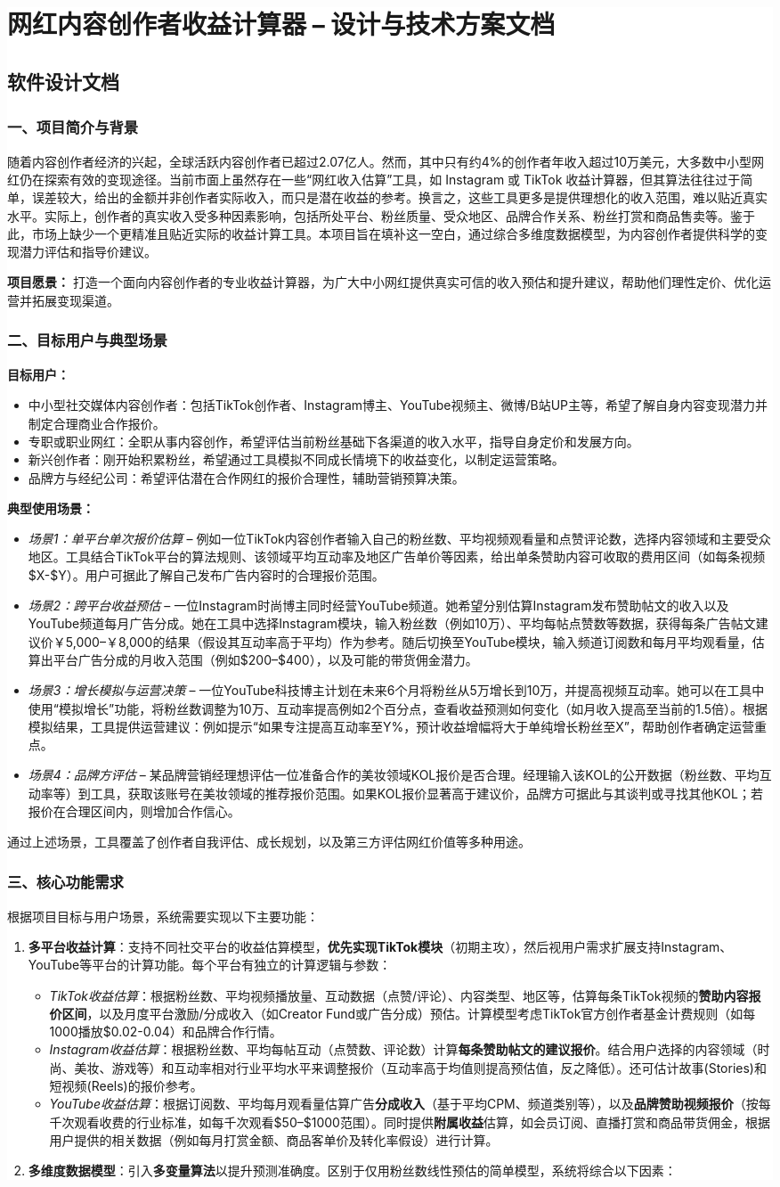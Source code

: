 # 网红内容创作者收益计算器 – 设计与技术方案文档

## 软件设计文档

### 一、项目简介与背景

随着内容创作者经济的兴起，全球活跃内容创作者已超过2.07亿人。然而，其中只有约4%的创作者年收入超过10万美元，大多数中小型网红仍在探索有效的变现途径。当前市面上虽然存在一些“网红收入估算”工具，如 Instagram 或 TikTok 收益计算器，但其算法往往过于简单，误差较大，给出的金额并非创作者实际收入，而只是潜在收益的参考。换言之，这些工具更多是提供理想化的收入范围，难以贴近真实水平。实际上，创作者的真实收入受多种因素影响，包括所处平台、粉丝质量、受众地区、品牌合作关系、粉丝打赏和商品售卖等。鉴于此，市场上缺少一个更精准且贴近实际的收益计算工具。本项目旨在填补这一空白，通过综合多维度数据模型，为内容创作者提供科学的变现潜力评估和指导价建议。

**项目愿景：** 打造一个面向内容创作者的专业收益计算器，为广大中小网红提供真实可信的收入预估和提升建议，帮助他们理性定价、优化运营并拓展变现渠道。

### 二、目标用户与典型场景

**目标用户：**

* 中小型社交媒体内容创作者：包括TikTok创作者、Instagram博主、YouTube视频主、微博/B站UP主等，希望了解自身内容变现潜力并制定合理商业合作报价。
* 专职或职业网红：全职从事内容创作，希望评估当前粉丝基础下各渠道的收入水平，指导自身定价和发展方向。
* 新兴创作者：刚开始积累粉丝，希望通过工具模拟不同成长情境下的收益变化，以制定运营策略。
* 品牌方与经纪公司：希望评估潜在合作网红的报价合理性，辅助营销预算决策。

**典型使用场景：**

* *场景1：单平台单次报价估算* – 例如一位TikTok内容创作者输入自己的粉丝数、平均视频观看量和点赞评论数，选择内容领域和主要受众地区。工具结合TikTok平台的算法规则、该领域平均互动率及地区广告单价等因素，给出单条赞助内容可收取的费用区间（如每条视频\$X-\$Y）。用户可据此了解自己发布广告内容时的合理报价范围。

* *场景2：跨平台收益预估* – 一位Instagram时尚博主同时经营YouTube频道。她希望分别估算Instagram发布赞助帖文的收入以及YouTube频道每月广告分成。她在工具中选择Instagram模块，输入粉丝数（例如10万）、平均每帖点赞数等数据，获得每条广告帖文建议价￥5,000–￥8,000的结果（假设其互动率高于平均）作为参考。随后切换至YouTube模块，输入频道订阅数和每月平均观看量，估算出平台广告分成的月收入范围（例如\$200–\$400），以及可能的带货佣金潜力。

* *场景3：增长模拟与运营决策* – 一位YouTube科技博主计划在未来6个月将粉丝从5万增长到10万，并提高视频互动率。她可以在工具中使用“模拟增长”功能，将粉丝数调整为10万、互动率提高例如2个百分点，查看收益预测如何变化（如月收入提高至当前的1.5倍）。根据模拟结果，工具提供运营建议：例如提示“如果专注提高互动率至Y%，预计收益增幅将大于单纯增长粉丝至X”，帮助创作者确定运营重点。

* *场景4：品牌方评估* – 某品牌营销经理想评估一位准备合作的美妆领域KOL报价是否合理。经理输入该KOL的公开数据（粉丝数、平均互动率等）到工具，获取该账号在美妆领域的推荐报价范围。如果KOL报价显著高于建议价，品牌方可据此与其谈判或寻找其他KOL；若报价在合理区间内，则增加合作信心。

通过上述场景，工具覆盖了创作者自我评估、成长规划，以及第三方评估网红价值等多种用途。

### 三、核心功能需求

根据项目目标与用户场景，系统需要实现以下主要功能：

1. **多平台收益计算**：支持不同社交平台的收益估算模型，**优先实现TikTok模块**（初期主攻），然后视用户需求扩展支持Instagram、YouTube等平台的计算功能。每个平台有独立的计算逻辑与参数：

   * *TikTok收益估算*：根据粉丝数、平均视频播放量、互动数据（点赞/评论）、内容类型、地区等，估算每条TikTok视频的**赞助内容报价区间**，以及月度平台激励/分成收入（如Creator Fund或广告分成）预估。计算模型考虑TikTok官方创作者基金计费规则（如每1000播放\$0.02-0.04）和品牌合作行情。
   * *Instagram收益估算*：根据粉丝数、平均每帖互动（点赞数、评论数）计算**每条赞助帖文的建议报价**。结合用户选择的内容领域（时尚、美妆、游戏等）和互动率相对行业平均水平来调整报价（互动率高于均值则提高预估值，反之降低）。还可估计故事(Stories)和短视频(Reels)的报价参考。
   * *YouTube收益估算*：根据订阅数、平均每月观看量估算广告**分成收入**（基于平均CPM、频道类别等），以及**品牌赞助视频报价**（按每千次观看收费的行业标准，如每千次观看\$50–\$1000范围）。同时提供**附属收益**估算，如会员订阅、直播打赏和商品带货佣金，根据用户提供的相关数据（例如每月打赏金额、商品客单价及转化率假设）进行计算。

2. **多维度数据模型**：引入**多变量算法**以提升预测准确度。区别于仅用粉丝数线性预估的简单模型，系统将综合以下因素：
